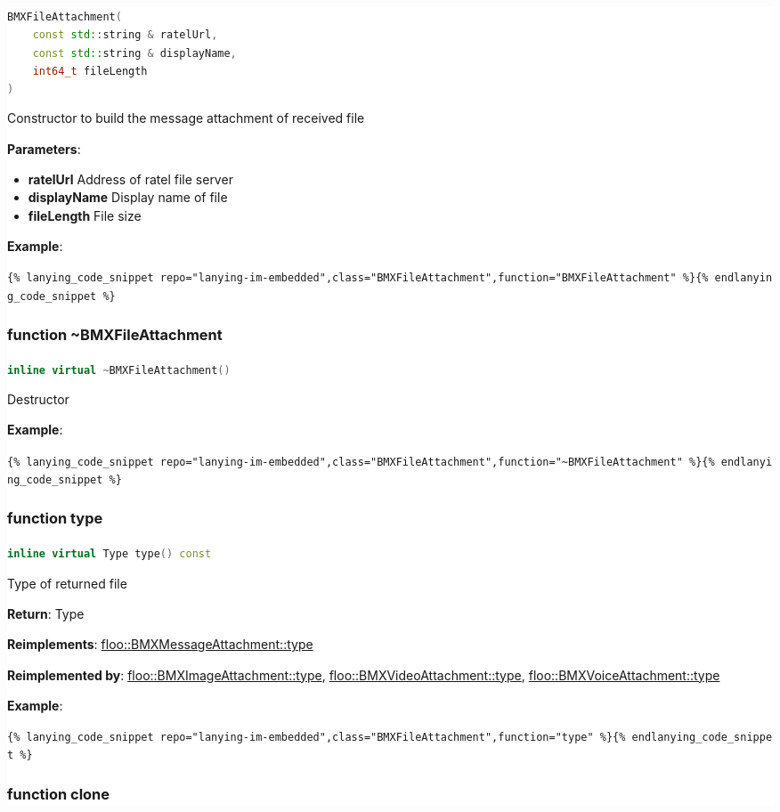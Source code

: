 ```cpp
BMXFileAttachment(
    const std::string & ratelUrl,
    const std::string & displayName,
    int64_t fileLength
)
```

Constructor to build the message attachment of received file 

**Parameters**: 

  * **ratelUrl** Address of ratel file server 
  * **displayName** Display name of file 
  * **fileLength** File size 


**Example**:
```
{% lanying_code_snippet repo="lanying-im-embedded",class="BMXFileAttachment",function="BMXFileAttachment" %}{% endlanying_code_snippet %}
```
### function ~BMXFileAttachment

```cpp
inline virtual ~BMXFileAttachment()
```

Destructor 

**Example**:
```
{% lanying_code_snippet repo="lanying-im-embedded",class="BMXFileAttachment",function="~BMXFileAttachment" %}{% endlanying_code_snippet %}
```
### function type

```cpp
inline virtual Type type() const
```

Type of returned file 

**Return**: Type 

**Reimplements**: [floo::BMXMessageAttachment::type](classfloo_1_1_b_m_x_message_attachment.md#function-type)


**Reimplemented by**: [floo::BMXImageAttachment::type](classfloo_1_1_b_m_x_image_attachment.md#function-type), [floo::BMXVideoAttachment::type](classfloo_1_1_b_m_x_video_attachment.md#function-type), [floo::BMXVoiceAttachment::type](classfloo_1_1_b_m_x_voice_attachment.md#function-type)


**Example**:
```
{% lanying_code_snippet repo="lanying-im-embedded",class="BMXFileAttachment",function="type" %}{% endlanying_code_snippet %}
```
### function clone
